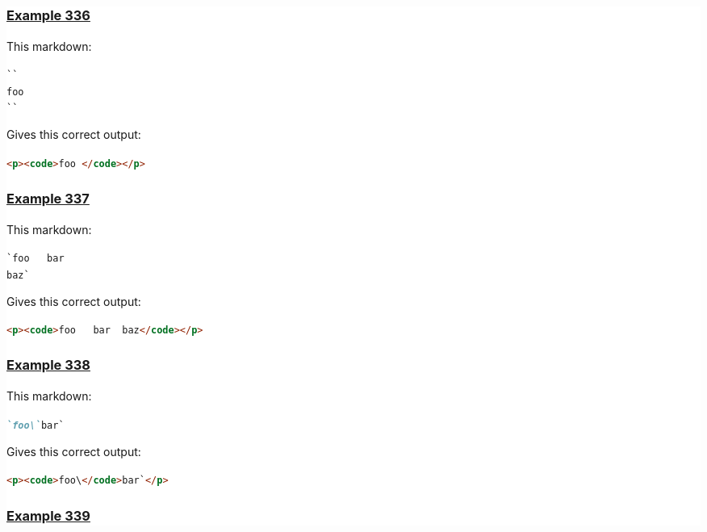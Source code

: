 ### [Example 336](https://spec.commonmark.org/0.29/#example-336)

This markdown:


````````````markdown
``
foo 
``

````````````

Gives this correct output:


````````````html
<p><code>foo </code></p>

````````````

### [Example 337](https://spec.commonmark.org/0.29/#example-337)

This markdown:


````````````markdown
`foo   bar 
baz`

````````````

Gives this correct output:


````````````html
<p><code>foo   bar  baz</code></p>

````````````

### [Example 338](https://spec.commonmark.org/0.29/#example-338)

This markdown:


````````````markdown
`foo\`bar`

````````````

Gives this correct output:


````````````html
<p><code>foo\</code>bar`</p>

````````````

### [Example 339](https://spec.commonmark.org/0.29/#example-339)
